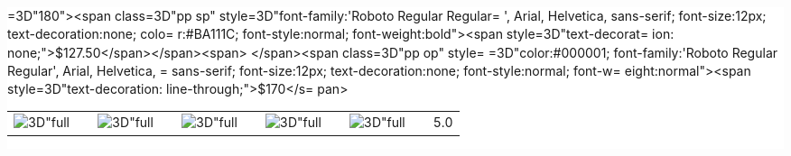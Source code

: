 =3D"180"><span class=3D"pp sp" style=3D"font-family:'Roboto Regular Regular=
', Arial, Helvetica, sans-serif; font-size:12px; text-decoration:none; colo=
r:#BA111C; font-style:normal; font-weight:bold"><span style=3D"text-decorat=
ion: none;">$127.50</span></span><span> </span><span class=3D"pp op" style=
=3D"color:#000001; font-family:'Roboto Regular Regular', Arial, Helvetica, =
sans-serif; font-size:12px; text-decoration:none; font-style:normal; font-w=
eight:normal"><span style=3D"text-decoration: line-through;">$170</span></s=
pan></p></td></tr>
<tr><td align=3D"left" class=3D"pa rating_stars" valign=3D"top" style=3D"bo=
rder-collapse:collapse; mso-table-lspace:0pt; mso-table-rspace:0pt; height:=
18px; line-height:18px" height=3D"18"><table align=3D"left" cellpadding=3D"=
0" cellspacing=3D"0" role=3D"presentation" style=3D"border-collapse:collaps=
e; mso-table-lspace:0pt; mso-table-rspace:0pt"><tr>
<td style=3D"border-collapse:collapse; mso-table-lspace:0pt; mso-table-rspa=
ce:0pt"><img src=3D"https://api.bluecore.app/api/star/full/28/515151" width=
=3D"14" alt=3D"full star" style=3D"display:block; border:0 none; height:aut=
o; line-height:100%; text-decoration:none; outline:none; -ms-interpolation-=
mode:bicubic" height=3D"auto"></td>
<td class=3D"space" style=3D"border-collapse:collapse; mso-table-lspace:0pt=
; mso-table-rspace:0pt; width:4px" width=3D"4"></td>
<td style=3D"border-collapse:collapse; mso-table-lspace:0pt; mso-table-rspa=
ce:0pt"><img src=3D"https://api.bluecore.app/api/star/full/28/515151" width=
=3D"14" alt=3D"full star" style=3D"display:block; border:0 none; height:aut=
o; line-height:100%; text-decoration:none; outline:none; -ms-interpolation-=
mode:bicubic" height=3D"auto"></td>
<td class=3D"space" style=3D"border-collapse:collapse; mso-table-lspace:0pt=
; mso-table-rspace:0pt; width:4px" width=3D"4"></td>
<td style=3D"border-collapse:collapse; mso-table-lspace:0pt; mso-table-rspa=
ce:0pt"><img src=3D"https://api.bluecore.app/api/star/full/28/515151" width=
=3D"14" alt=3D"full star" style=3D"display:block; border:0 none; height:aut=
o; line-height:100%; text-decoration:none; outline:none; -ms-interpolation-=
mode:bicubic" height=3D"auto"></td>
<td class=3D"space" style=3D"border-collapse:collapse; mso-table-lspace:0pt=
; mso-table-rspace:0pt; width:4px" width=3D"4"></td>
<td style=3D"border-collapse:collapse; mso-table-lspace:0pt; mso-table-rspa=
ce:0pt"><img src=3D"https://api.bluecore.app/api/star/full/28/515151" width=
=3D"14" alt=3D"full star" style=3D"display:block; border:0 none; height:aut=
o; line-height:100%; text-decoration:none; outline:none; -ms-interpolation-=
mode:bicubic" height=3D"auto"></td>
<td class=3D"space" style=3D"border-collapse:collapse; mso-table-lspace:0pt=
; mso-table-rspace:0pt; width:4px" width=3D"4"></td>
<td style=3D"border-collapse:collapse; mso-table-lspace:0pt; mso-table-rspa=
ce:0pt"><img src=3D"https://api.bluecore.app/api/star/full/28/515151" width=
=3D"14" alt=3D"full star" style=3D"display:block; border:0 none; height:aut=
o; line-height:100%; text-decoration:none; outline:none; -ms-interpolation-=
mode:bicubic" height=3D"auto"></td>
<td class=3D"space" style=3D"border-collapse:collapse; mso-table-lspace:0pt=
; mso-table-rspace:0pt; width:4px" width=3D"4"></td>
<td class=3D"val" style=3D"border-collapse:collapse; mso-table-lspace:0pt; =
mso-table-rspace:0pt; font-size:12px; letter-spacing:0em; line-height:18px;=
 font-family:'Roboto Regular Regular', Arial, Helvetica, sans-serif; color:=
#000001">5.0</td>
</tr></table></td></tr>
<tr><td height=3D"11" style=3D"border-collapse:collapse; mso-table-lspace:0=
pt; mso-table-rspace:0pt"></td></tr>
</table></td></tr>
</table></td></tr>
<tr><td height=3D"10" style=3D"border-collapse:collapse; mso-table-lspace:0=
pt; mso-table-rspace:0pt"></td></tr>
</table>
<table align=3D"left" cellpadding=3D"0" class=3D"gi" width=3D"196" role=3D"=